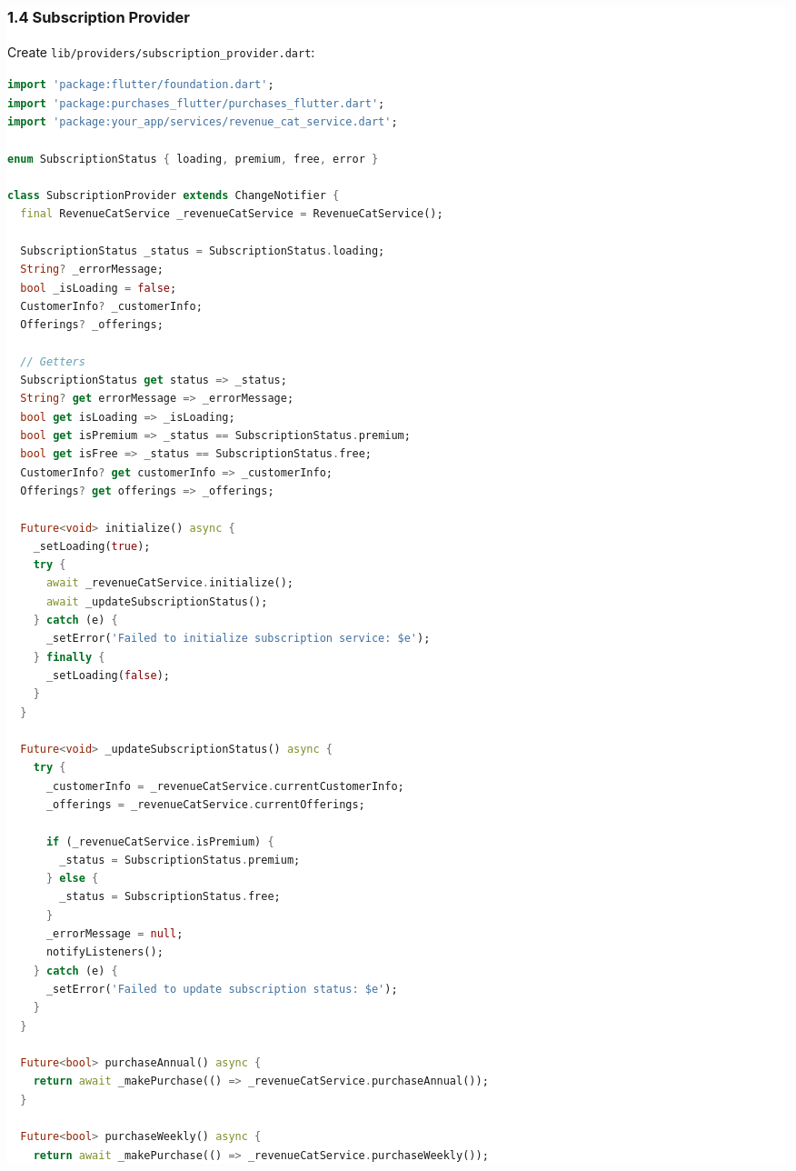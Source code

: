 ### 1.4 Subscription Provider

Create `lib/providers/subscription_provider.dart`:

```dart
import 'package:flutter/foundation.dart';
import 'package:purchases_flutter/purchases_flutter.dart';
import 'package:your_app/services/revenue_cat_service.dart';

enum SubscriptionStatus { loading, premium, free, error }

class SubscriptionProvider extends ChangeNotifier {
  final RevenueCatService _revenueCatService = RevenueCatService();

  SubscriptionStatus _status = SubscriptionStatus.loading;
  String? _errorMessage;
  bool _isLoading = false;
  CustomerInfo? _customerInfo;
  Offerings? _offerings;

  // Getters
  SubscriptionStatus get status => _status;
  String? get errorMessage => _errorMessage;
  bool get isLoading => _isLoading;
  bool get isPremium => _status == SubscriptionStatus.premium;
  bool get isFree => _status == SubscriptionStatus.free;
  CustomerInfo? get customerInfo => _customerInfo;
  Offerings? get offerings => _offerings;

  Future<void> initialize() async {
    _setLoading(true);
    try {
      await _revenueCatService.initialize();
      await _updateSubscriptionStatus();
    } catch (e) {
      _setError('Failed to initialize subscription service: $e');
    } finally {
      _setLoading(false);
    }
  }

  Future<void> _updateSubscriptionStatus() async {
    try {
      _customerInfo = _revenueCatService.currentCustomerInfo;
      _offerings = _revenueCatService.currentOfferings;

      if (_revenueCatService.isPremium) {
        _status = SubscriptionStatus.premium;
      } else {
        _status = SubscriptionStatus.free;
      }
      _errorMessage = null;
      notifyListeners();
    } catch (e) {
      _setError('Failed to update subscription status: $e');
    }
  }

  Future<bool> purchaseAnnual() async {
    return await _makePurchase(() => _revenueCatService.purchaseAnnual());
  }

  Future<bool> purchaseWeekly() async {
    return await _makePurchase(() => _revenueCatService.purchaseWeekly());
```